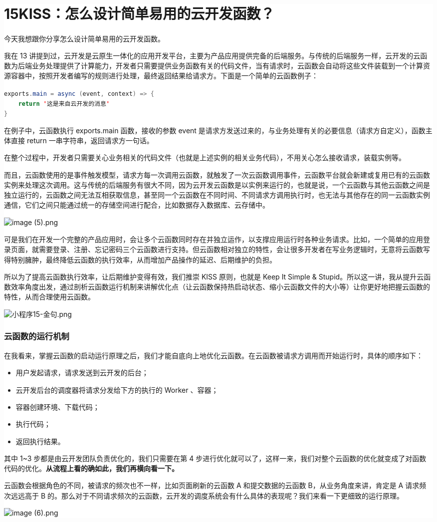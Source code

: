# 15KISS：怎么设计简单易用的云开发函数？

今天我想跟你分享怎么设计简单易用的云开发函数。

我在 13 讲提到过，云开发是云原生一体化的应用开发平台，主要为产品应用提供完备的后端服务。与传统的后端服务一样，云开发的云函数为后端业务处理提供了计算能力，开发者只需要提供业务函数有关的代码文件，当有请求时，云函数会自动将这些文件装载到一个计算资源容器中，按照开发者编写的规则进行处理，最终返回结果给请求方。下面是一个简单的云函数例子：

```java
exports.main = async (event, context) => {
	return '这是来自云开发的消息'
}
```

在例子中，云函数执行 exports.main 函数，接收的参数 event 是请求方发送过来的，与业务处理有关的必要信息（请求方自定义），函数主体直接 return 一串字符串，返回请求方一句话。

在整个过程中，开发者只需要关心业务相关的代码文件（也就是上述实例的相关业务代码），不用关心怎么接收请求，装载实例等。

而且，云函数使用的是事件触发模型，请求方每一次调用云函数，就触发了一次云函数调用事件，云函数平台就会新建或复用已有的云函数实例来处理这次调用。这与传统的后端服务有很大不同，因为云开发云函数是以实例来运行的，也就是说，一个云函数与其他云函数之间是独立运行的，云函数之间无法互相获取信息，甚至同一个云函数在不同时间、不同请求方调用执行时，也无法与其他存在的同一云函数实例通信，它们之间只能通过统一的存储空间进行配合，比如数据存入数据库、云存储中。


<Image alt="image (5).png" src="https://s0.lgstatic.com/i/image2/M01/03/9C/CgpVE1_fibiAB8UAAABWcKo7iuc145.png"/> 


可是我们在开发一个完整的产品应用时，会让多个云函数同时存在并独立运作，以支撑应用运行时各种业务请求。比如，一个简单的应用登录页面，就需要登录、注册、忘记密码三个云函数进行支持。但云函数相对独立的特性，会让很多开发者在写业务逻辑时，无意将云函数写得特别臃肿，最终降低云函数的执行效率，从而增加产品操作的延迟、后期维护的负担。

所以为了提高云函数执行效率，让后期维护变得有效，我们推崇 KISS 原则，也就是 Keep It Simple \& Stupid。所以这一讲，我从提升云函数效率角度出发，通过剖析云函数运行机制来讲解优化点（让云函数保持热启动状态、缩小云函数文件的大小等）让你更好地把握云函数的特性，从而合理使用云函数。


<Image alt="小程序15-金句.png" src="https://s0.lgstatic.com/i/image/M00/8B/DE/CgqCHl_hcqyAFwF2AADslRrjIDQ601.png"/> 


### 云函数的运行机制

在我看来，掌握云函数的启动运行原理之后，我们才能自底向上地优化云函数。在云函数被请求方调用而开始运行时，具体的顺序如下：

* 用户发起请求，请求发送到云开发的后台；

* 云开发后台的调度器将请求分发给下方的执行的 Worker 、容器；

* 容器创建环境、下载代码；

* 执行代码；

* 返回执行结果。

其中 1\~3 步都是由云开发团队负责优化的，我们只需要在第 4 步进行优化就可以了，这样一来，我们对整个云函数的优化就变成了对函数代码的优化。**从流程上看的确如此，我们再横向看一下。**

云函数会根据角色的不同，被请求的频次也不一样，比如页面刷新的云函数 A 和提交数据的云函数 B，从业务角度来讲，肯定是 A 请求频次远远高于 B 的。那么对于不同请求频次的云函数，云开发的调度系统会有什么具体的表现呢？我们来看一下更细致的运行原理。


<Image alt="image (6).png" src="https://s0.lgstatic.com/i/image2/M01/03/9A/Cip5yF_ficGAfz0oAAB0418U21I249.png"/> 

